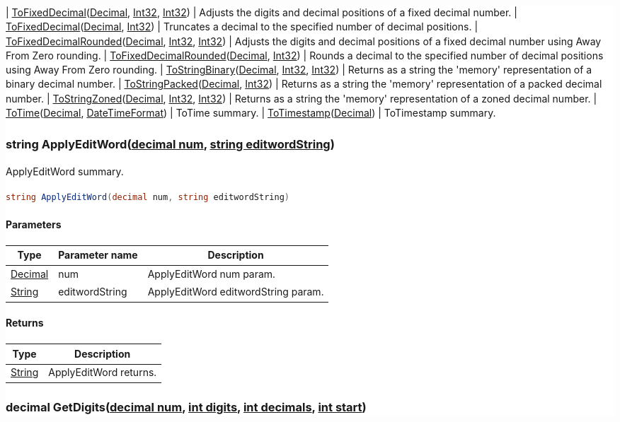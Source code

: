 | [ToFixedDecimal](#decimal-tofixeddecimaldecimal-num-int-digits-int-decimals)([Decimal](https://docs.microsoft.com/en-us/dotnet/api/system.decimal), [Int32](https://docs.microsoft.com/en-us/dotnet/api/system.int32), [Int32](https://docs.microsoft.com/en-us/dotnet/api/system.int32)) | Adjusts the digits and decimal positions of a fixed decimal number.
| [ToFixedDecimal](#decimal-tofixeddecimaldecimal-num-int-decimals)([Decimal](https://docs.microsoft.com/en-us/dotnet/api/system.decimal), [Int32](https://docs.microsoft.com/en-us/dotnet/api/system.int32)) | Truncates a decimal to the specified number of decimal positions.
| [ToFixedDecimalRounded](#decimal-tofixeddecimalroundeddecimal-num-int-digits-int-decimals)([Decimal](https://docs.microsoft.com/en-us/dotnet/api/system.decimal), [Int32](https://docs.microsoft.com/en-us/dotnet/api/system.int32), [Int32](https://docs.microsoft.com/en-us/dotnet/api/system.int32)) | Adjusts the digits and decimal positions of a fixed decimal number using Away From Zero rounding.
| [ToFixedDecimalRounded](#decimal-tofixeddecimalroundeddecimal-num-int-decimals)([Decimal](https://docs.microsoft.com/en-us/dotnet/api/system.decimal), [Int32](https://docs.microsoft.com/en-us/dotnet/api/system.int32)) | Rounds a decimal to the specified number of decimal positions using Away From Zero rounding.
| [ToStringBinary](#string-tostringbinarydecimal-num-int-digits-int-decimals)([Decimal](https://docs.microsoft.com/en-us/dotnet/api/system.decimal), [Int32](https://docs.microsoft.com/en-us/dotnet/api/system.int32), [Int32](https://docs.microsoft.com/en-us/dotnet/api/system.int32)) | Returns as a string the 'memory' representation of a binary decimal number.
| [ToStringPacked](#string-tostringpackeddecimal-num-int-digits)([Decimal](https://docs.microsoft.com/en-us/dotnet/api/system.decimal), [Int32](https://docs.microsoft.com/en-us/dotnet/api/system.int32)) | Returns as a string the 'memory' representation of a packed decimal number.
| [ToStringZoned](#string-tostringzoneddecimal-num-int-digits-int-decimals)([Decimal](https://docs.microsoft.com/en-us/dotnet/api/system.decimal), [Int32](https://docs.microsoft.com/en-us/dotnet/api/system.int32), [Int32](https://docs.microsoft.com/en-us/dotnet/api/system.int32)) | Returns as a string the 'memory' representation of a zoned decimal number.
| [ToTime](#datetime-totimedecimal-source-datetimeformat-format)([Decimal](https://docs.microsoft.com/en-us/dotnet/api/system.decimal), [DateTimeFormat](/reference/datagate/datagate-common/date-time-format.html)) | ToTime summary.
| [ToTimestamp](#datetime-totimestampdecimal-source)([Decimal](https://docs.microsoft.com/en-us/dotnet/api/system.decimal)) | ToTimestamp summary.

### string ApplyEditWord([decimal num](https://learn.microsoft.com/en-us/dotnet/csharp/language-reference/builtin-types/floating-point-numeric-types), [string editwordString](https://learn.microsoft.com/en-us/dotnet/api/system.string?view=net-8.0))

ApplyEditWord summary.

```cs
string ApplyEditWord(decimal num, string editwordString)
```

#### Parameters

| Type | Parameter name | Description
| --- | --- | ---
| [Decimal](https://docs.microsoft.com/en-us/dotnet/api/system.decimal) | num | ApplyEditWord num param.
| [String](https://docs.microsoft.com/en-us/dotnet/api/system.string) | editwordString | ApplyEditWord editwordString param.

#### Returns

| Type | Description
| --- | ---
| [String](https://docs.microsoft.com/en-us/dotnet/api/system.string) | ApplyEditWord returns.

### decimal GetDigits([decimal num](https://learn.microsoft.com/en-us/dotnet/csharp/language-reference/builtin-types/floating-point-numeric-types), [int digits](https://learn.microsoft.com/en-us/dotnet/csharp/language-reference/builtin-types/integral-numeric-types), [int decimals](https://learn.microsoft.com/en-us/dotnet/csharp/language-reference/builtin-types/integral-numeric-types), [int start](https://learn.microsoft.com/en-us/dotnet/csharp/language-reference/builtin-types/integral-numeric-types))
